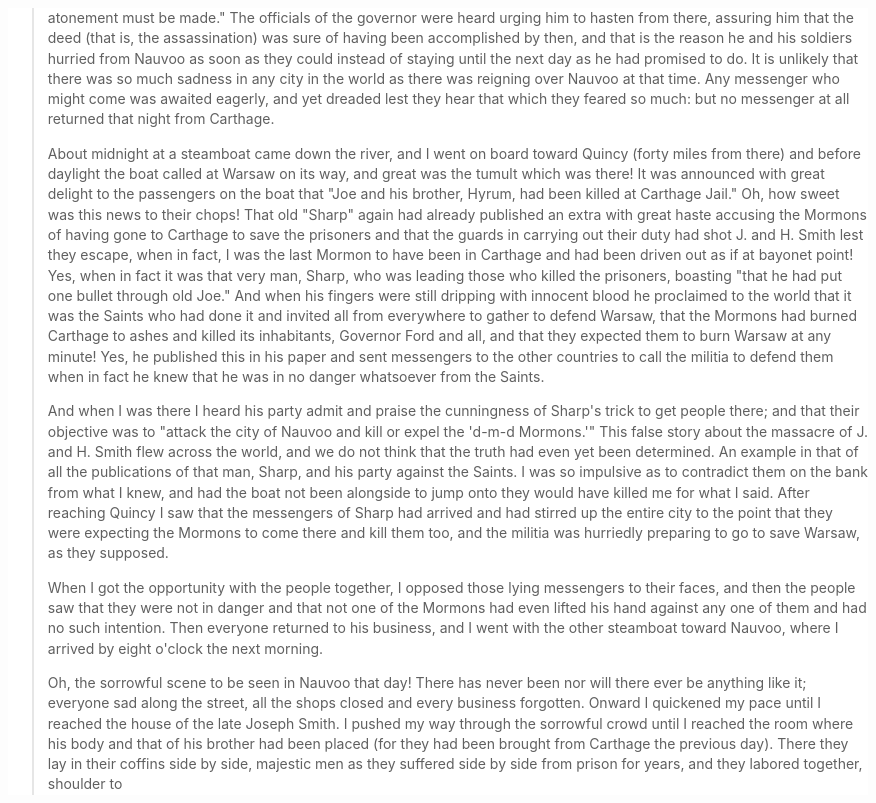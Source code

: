 > atonement must be made." The officials of the governor were heard
> urging him to hasten from there, assuring him that the deed (that is,
> the assassination) was sure of having been accomplished by then, and
> that is the reason he and his soldiers hurried from Nauvoo as soon as
> they could instead of staying until the next day as he had promised to
> do. It is unlikely that there was so much sadness in any city in the
> world as there was reigning over Nauvoo at that time. Any messenger
> who might come was awaited eagerly, and yet dreaded lest they hear
> that which they feared so much: but no messenger at all returned that
> night from Carthage.
> 
> About midnight at a steamboat came down the river, and I went on board
> toward Quincy (forty miles from there) and before daylight the boat
> called at Warsaw on its way, and great was the tumult which was
> there\! It was announced with great delight to the passengers on the
> boat that "Joe and his brother, Hyrum, had been killed at Carthage
> Jail." Oh, how sweet was this news to their chops\! That old "Sharp"
> again had already published an extra with great haste accusing the
> Mormons of having gone to Carthage to save the prisoners and that the
> guards in carrying out their duty had shot J. and H. Smith lest they
> escape, when in fact, I was the last Mormon to have been in Carthage
> and had been driven out as if at bayonet point\! Yes, when in fact it
> was that very man, Sharp, who was leading those who killed the
> prisoners, boasting "that he had put one bullet through old Joe." And
> when his fingers were still dripping with innocent blood he proclaimed
> to the world that it was the Saints who had done it and invited all
> from everywhere to gather to defend Warsaw, that the Mormons had
> burned Carthage to ashes and killed its inhabitants, Governor Ford and
> all, and that they expected them to burn Warsaw at any minute\! Yes,
> he published this in his paper and sent messengers to the other
> countries to call the militia to defend them when in fact he knew that
> he was in no danger whatsoever from the Saints.
> 
> And when I was there I heard his party admit and praise the
> cunningness of Sharp's trick to get people there; and that their
> objective was to "attack the city of Nauvoo and kill or expel the
> 'd-m-d Mormons.'" This false story about the massacre of J. and H.
> Smith flew across the world, and we do not think that the truth had
> even yet been determined. An example in that of all the publications
> of that man, Sharp, and his party against the Saints. I was so
> impulsive as to contradict them on the bank from what I knew, and had
> the boat not been alongside to jump onto they would have killed me for
> what I said. After reaching Quincy I saw that the messengers of Sharp
> had arrived and had stirred up the entire city to the point that they
> were expecting the Mormons to come there and kill them too, and the
> militia was hurriedly preparing to go to save Warsaw, as they
> supposed.
> 
> When I got the opportunity with the people together, I opposed those
> lying messengers to their faces, and then the people saw that they
> were not in danger and that not one of the Mormons had even lifted his
> hand against any one of them and had no such intention. Then everyone
> returned to his business, and I went with the other steamboat toward
> Nauvoo, where I arrived by eight o'clock the next morning.
> 
> Oh, the sorrowful scene to be seen in Nauvoo that day\! There has
> never been nor will there ever be anything like it; everyone sad along
> the street, all the shops closed and every business forgotten. Onward
> I quickened my pace until I reached the house of the late Joseph
> Smith. I pushed my way through the sorrowful crowd until I reached the
> room where his body and that of his brother had been placed (for they
> had been brought from Carthage the previous day). There they lay in
> their coffins side by side, majestic men as they suffered side by side
> from prison for years, and they labored together, shoulder to